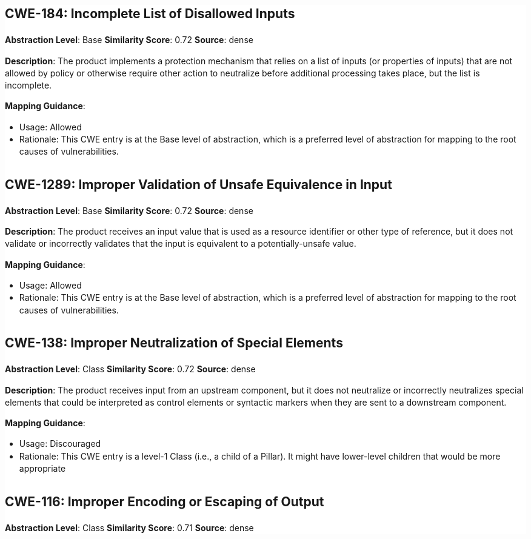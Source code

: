 

## CWE-184: Incomplete List of Disallowed Inputs
**Abstraction Level**: Base
**Similarity Score**: 0.72
**Source**: dense

**Description**:
The product implements a protection mechanism that relies on a list of inputs (or properties of inputs) that are not allowed by policy or otherwise require other action to neutralize before additional processing takes place, but the list is incomplete.

**Mapping Guidance**:
- Usage: Allowed
- Rationale: This CWE entry is at the Base level of abstraction, which is a preferred level of abstraction for mapping to the root causes of vulnerabilities.



## CWE-1289: Improper Validation of Unsafe Equivalence in Input
**Abstraction Level**: Base
**Similarity Score**: 0.72
**Source**: dense

**Description**:
The product receives an input value that is used as a resource identifier or other type of reference, but it does not validate or incorrectly validates that the input is equivalent to a potentially-unsafe value.

**Mapping Guidance**:
- Usage: Allowed
- Rationale: This CWE entry is at the Base level of abstraction, which is a preferred level of abstraction for mapping to the root causes of vulnerabilities.



## CWE-138: Improper Neutralization of Special Elements
**Abstraction Level**: Class
**Similarity Score**: 0.72
**Source**: dense

**Description**:
The product receives input from an upstream component, but it does not neutralize or incorrectly neutralizes special elements that could be interpreted as control elements or syntactic markers when they are sent to a downstream component.

**Mapping Guidance**:
- Usage: Discouraged
- Rationale: This CWE entry is a level-1 Class (i.e., a child of a Pillar). It might have lower-level children that would be more appropriate



## CWE-116: Improper Encoding or Escaping of Output
**Abstraction Level**: Class
**Similarity Score**: 0.71
**Source**: dense
